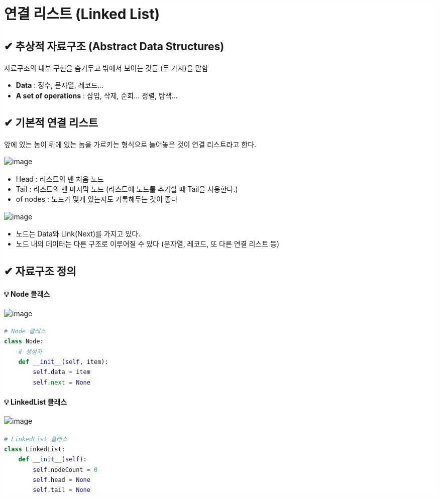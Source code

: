 # 연결 리스트 (Linked List)

## ✔ 추상적 자료구조 (Abstract Data Structures)

자료구조의 내부 구현을 숨겨두고 밖에서 보이는 것들 (두 가지)을 말함

- **Data** : 정수, 문자열, 레코드...
- **A set of operations** : 삽입, 삭제, 순회... 정렬, 탐색...



## ✔ 기본적 연결 리스트

앞에 있는 놈이 뒤에 있는 놈을 가르키는 형식으로 늘어놓은 것이 연결 리스트라고 한다.

![image](https://user-images.githubusercontent.com/58287684/102360497-6d67f900-3ff5-11eb-82cd-a92cea90807f.png)

- Head : 리스트의 맨 처음 노드
- Tail : 리스트의 맨 마지막 노드 (리스트에 노드를 추가할 때 Tail을 사용한다.)
- of nodes : 노드가 몇개 있는지도 기록해두는 것이 좋다



![image](https://user-images.githubusercontent.com/58287684/102360686-abfdb380-3ff5-11eb-98ae-c3f0baca3944.png)

- 노드는 Data와 Link(Next)를 가지고 있다.
- 노드 내의 데이터는 다른 구조로 이루어질 수 있다 (문자열, 레코드, 또 다른 연결 리스트 등)



## ✔ 자료구조 정의

#### 💡 Node 클래스

![image](https://user-images.githubusercontent.com/58287684/102360826-da7b8e80-3ff5-11eb-9a5a-19339964e117.png)

```python
# Node 클래스
class Node:
    # 생성자
    def __init__(self, item):
        self.data = item
        self.next = None
```



#### 💡 LinkedList 클래스

![image](https://user-images.githubusercontent.com/58287684/102364147-7eb30480-3ff9-11eb-8fdf-6b274e715f67.png)

```python
# LinkedList 클래스
class LinkedList:
    def __init__(self):
        self.nodeCount = 0
        self.head = None
        self.tail = None
```
